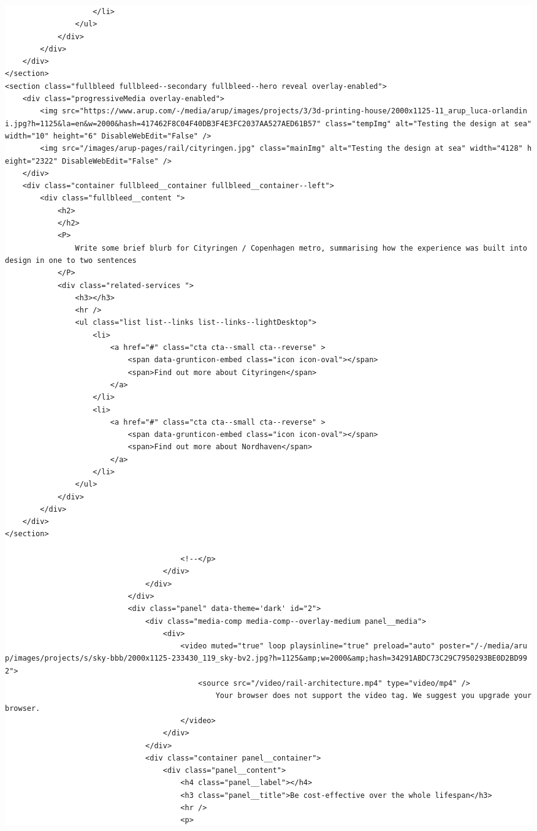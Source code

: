                         </li>
                    </ul>
            	</div>
        	</div>
    	</div>
	</section>
   	<section class="fullbleed fullbleed--secondary fullbleed--hero reveal overlay-enabled">
        <div class="progressiveMedia overlay-enabled">
            <img src="https://www.arup.com/-/media/arup/images/projects/3/3d-printing-house/2000x1125-11_arup_luca-orlandini.jpg?h=1125&la=en&w=2000&hash=417462F8C04F40DB3F4E3FC2037AA527AED61B57" class="tempImg" alt="Testing the design at sea" width="10" height="6" DisableWebEdit="False" />
            <img src="/images/arup-pages/rail/cityringen.jpg" class="mainImg" alt="Testing the design at sea" width="4128" height="2322" DisableWebEdit="False" />
        </div>
        <div class="container fullbleed__container fullbleed__container--left">
            <div class="fullbleed__content ">
                <h2>
                </h2>
               	<P>
                	Write some brief blurb for Cityringen / Copenhagen metro, summarising how the experience was built into design in one to two sentences
                </P>
                <div class="related-services ">
                    <h3></h3>
                    <hr />
                    <ul class="list list--links list--links--lightDesktop">
                    	<li>
                        	<a href="#" class="cta cta--small cta--reverse" >
                            	<span data-grunticon-embed class="icon icon-oval"></span>
                                <span>Find out more about Cityringen</span>
                            </a>
                        </li>
                        <li>
                        	<a href="#" class="cta cta--small cta--reverse" >
                            	<span data-grunticon-embed class="icon icon-oval"></span>
                                <span>Find out more about Nordhaven</span>
                            </a>
                        </li>
                    </ul>
                </div>
            </div>
        </div>
    </section>
   	
											<!--</p>
                                        </div>
                                    </div>
                                </div>
                            	<div class="panel" data-theme='dark' id="2">
								    <div class="media-comp media-comp--overlay-medium panel__media">
                                        <div>
                                        	<video muted="true" loop playsinline="true" preload="auto" poster="/-/media/arup/images/projects/s/sky-bbb/2000x1125-233430_119_sky-bv2.jpg?h=1125&amp;w=2000&amp;hash=34291ABDC73C29C7950293BE0D2BD992">
                                            	<source src="/video/rail-architecture.mp4" type="video/mp4" />
                                                	Your browser does not support the video tag. We suggest you upgrade your browser.
                                            </video>
                                        </div>
                                    </div>
                                    <div class="container panel__container">
                                        <div class="panel__content">
                                            <h4 class="panel__label"></h4>
                                            <h3 class="panel__title">Be cost-effective over the whole lifespan</h3>
                                            <hr />
                                            <p>